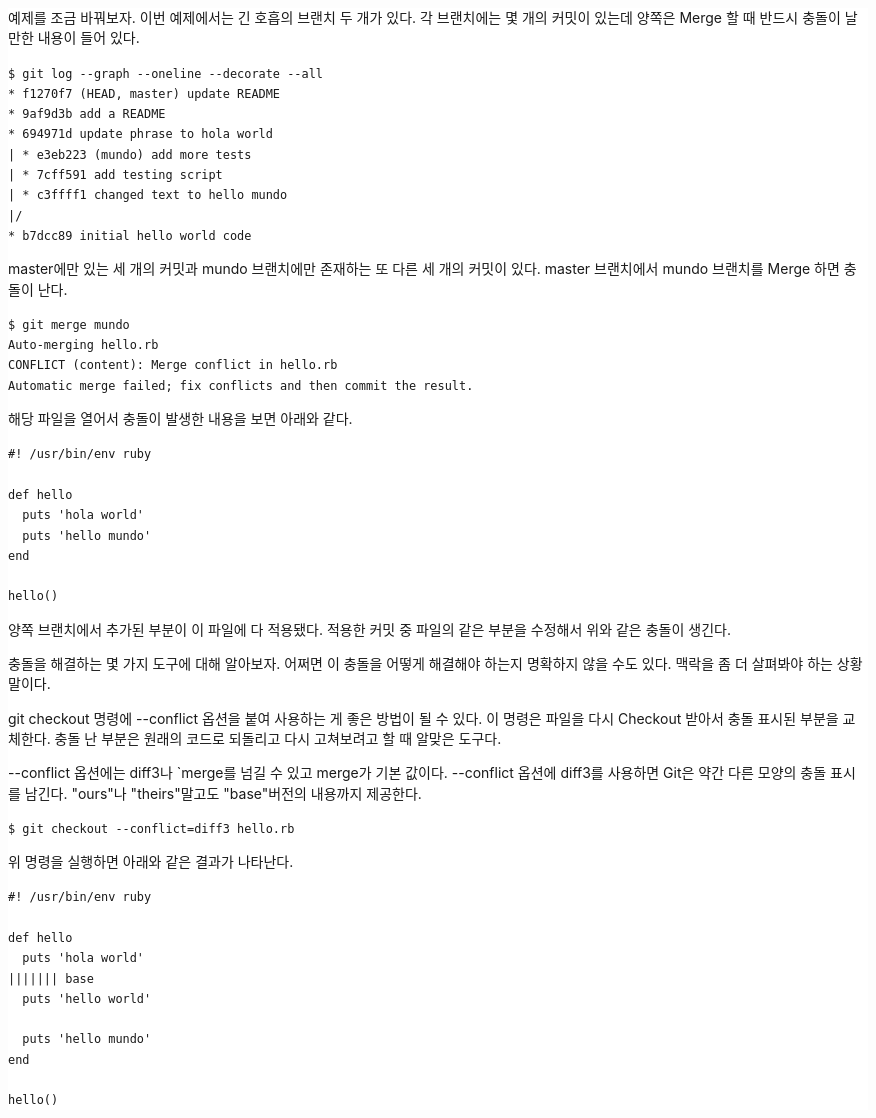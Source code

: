 예제를 조금 바꿔보자. 이번 예제에서는 긴 호흡의 브랜치 두 개가 있다. 각 브랜치에는 몇 개의 커밋이 있는데 양쪽은 Merge 할 때 반드시 충돌이 날 만한 내용이 들어 있다.


```
$ git log --graph --oneline --decorate --all
* f1270f7 (HEAD, master) update README
* 9af9d3b add a README
* 694971d update phrase to hola world
| * e3eb223 (mundo) add more tests
| * 7cff591 add testing script
| * c3ffff1 changed text to hello mundo
|/
* b7dcc89 initial hello world code
```


master에만 있는 세 개의 커밋과 mundo 브랜치에만 존재하는 또 다른 세 개의 커밋이 있다. master 브랜치에서 mundo 브랜치를 Merge 하면 충돌이 난다.


```
$ git merge mundo
Auto-merging hello.rb
CONFLICT (content): Merge conflict in hello.rb
Automatic merge failed; fix conflicts and then commit the result.
```


해당 파일을 열어서 충돌이 발생한 내용을 보면 아래와 같다.


```
#! /usr/bin/env ruby

def hello
  puts 'hola world'
  puts 'hello mundo'
end

hello()
```


양쪽 브랜치에서 추가된 부분이 이 파일에 다 적용됐다. 적용한 커밋 중 파일의 같은 부분을 수정해서 위와 같은 충돌이 생긴다.

충돌을 해결하는 몇 가지 도구에 대해 알아보자. 어쩌면 이 충돌을 어떻게 해결해야 하는지 명확하지 않을 수도 있다. 맥락을 좀 더 살펴봐야 하는 상황 말이다.

git checkout 명령에 --conflict 옵션을 붙여 사용하는 게 좋은 방법이 될 수 있다. 이 명령은 파일을 다시 Checkout 받아서 충돌 표시된 부분을 교체한다. 충돌 난 부분은 원래의 코드로 되돌리고 다시 고쳐보려고 할 때 알맞은 도구다.

--conflict 옵션에는 diff3나 `merge를 넘길 수 있고 merge가 기본 값이다. --conflict 옵션에 diff3를 사용하면 Git은 약간 다른 모양의 충돌 표시를 남긴다. "ours"나 "theirs"말고도 "base"버전의 내용까지 제공한다.


```
$ git checkout --conflict=diff3 hello.rb
```


위 명령을 실행하면 아래와 같은 결과가 나타난다.


```
#! /usr/bin/env ruby

def hello
  puts 'hola world'
||||||| base
  puts 'hello world'

  puts 'hello mundo'
end

hello()
```

